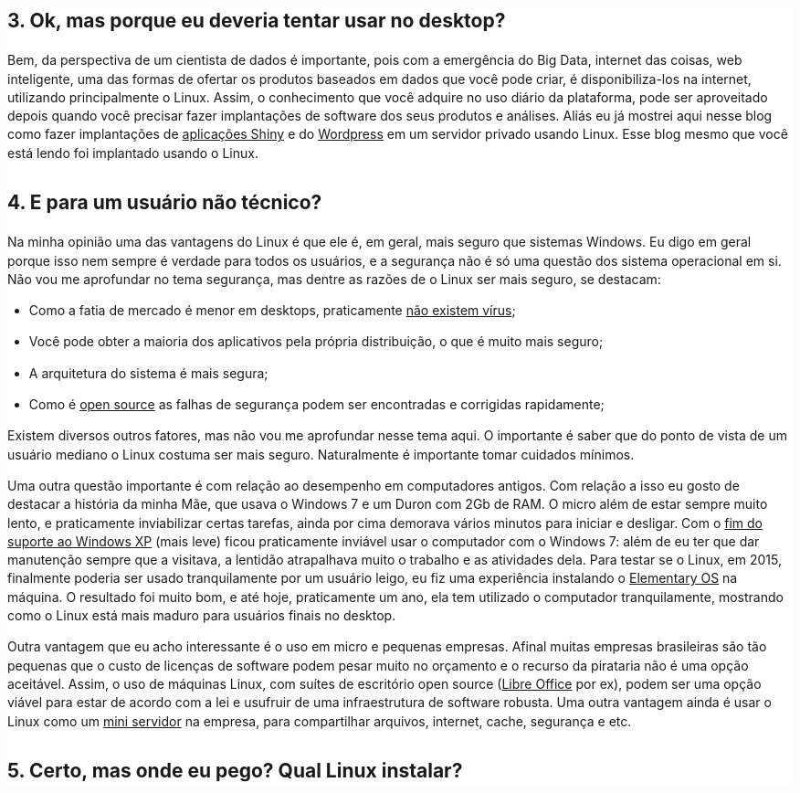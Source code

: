## 3. Ok, mas porque eu deveria tentar usar no desktop?

Bem, da perspectiva de um cientista de dados é importante, pois com a emergência do Big Data, internet das coisas, web inteligente, uma das formas de ofertar os produtos baseados em dados que você pode criar, é disponibiliza-los na internet, utilizando principalmente o Linux. Assim, o conhecimento que você adquire no uso diário da plataforma, pode ser aproveitado depois quando você precisar fazer implantações de software dos seus produtos e análises. Aliás eu já mostrei aqui nesse blog como fazer implantações de [aplicações Shiny](http://www.rmining.net/2015/05/11/git-pushing-shiny-apps-with-docker-dokku/) e do [Wordpress](http://www.rmining.net/2014/12/03/wordpress-do-digital-ocean/) em um servidor privado usando Linux. Esse blog mesmo que você está lendo foi implantado usando o Linux.

## 4. E para um usuário não técnico?

Na minha opinião uma das vantagens do Linux é que ele é, em geral, mais seguro que sistemas Windows. Eu digo em geral porque isso nem sempre é verdade para todos os usuários, e a segurança não é só uma questão dos sistema operacional em si. Não vou me aprofundar no tema segurança, mas dentre as razões de o Linux ser mais seguro, se destacam:

  * Como a fatia de mercado é menor em desktops, praticamente [não existem vírus](http://www.diolinux.com.br/2014/02/por-que-linux-android-nao-pega-virus.html);

  * Você pode obter a maioria dos aplicativos pela própria distribuição, o que é muito mais seguro;

  * A arquitetura do sistema é mais segura;

  * Como é [open source](https://pt.wikipedia.org/wiki/C%C3%B3digo_aberto) as falhas de segurança podem ser encontradas e corrigidas rapidamente;

Existem diversos outros fatores, mas não vou me aprofundar nesse tema aqui. O importante é saber que do ponto de vista de um usuário mediano o Linux costuma ser mais seguro. Naturalmente é importante tomar cuidados mínimos.

Uma outra questão importante é com relação ao desempenho em computadores antigos. Com relação a isso eu gosto de destacar a história da minha Mãe, que usava o Windows 7 e um Duron com 2Gb de RAM. O micro além de estar sempre muito lento, e praticamente inviabilizar certas tarefas, ainda por cima demorava vários minutos para iniciar e desligar. Com o [fim do suporte ao Windows XP](http://windows.microsoft.com/pt-br/windows/end-support-help) (mais leve) ficou praticamente inviável usar o computador com o Windows 7: além de eu ter que dar manutenção sempre que a visitava, a lentidão atrapalhava muito o trabalho e as atividades dela. Para testar se o Linux, em 2015, finalmente poderia ser usado tranquilamente por um usuário leigo, eu fiz uma experiência instalando o [Elementary OS](http://elementaryosbr.org/) na máquina. O resultado foi muito bom, e até hoje, praticamente um ano, ela tem utilizado o computador tranquilamente, mostrando como o Linux está mais maduro para usuários finais no desktop.

Outra vantagem que eu acho interessante é o uso em micro e pequenas empresas. Afinal muitas empresas brasileiras são tão pequenas que o custo de licenças de software podem pesar muito no orçamento e o recurso da pirataria não é uma opção aceitável. Assim, o uso de máquinas Linux, com suítes de escritório open source ([Libre Office](https://www.libreoffice.org/) por ex), podem ser uma opção viável para estar de acordo com a lei e usufruir de uma infraestrutura de software robusta. Uma outra vantagem ainda é usar o Linux como um [mini servidor](http://sms.it-ccs.com/) na empresa, para compartilhar arquivos, internet, cache, segurança e etc.

## 5. Certo, mas onde eu pego? Qual Linux instalar?
